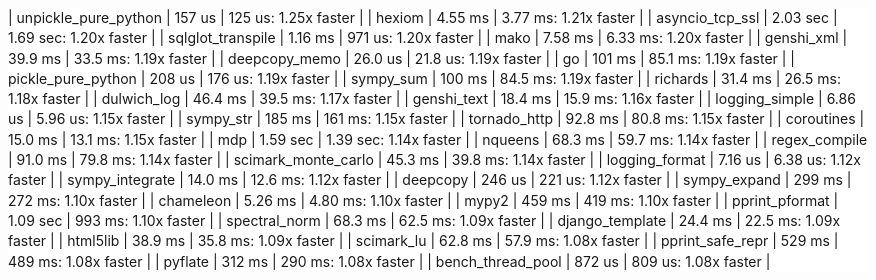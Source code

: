 | unpickle_pure_python       | 157 us                                                      | 125 us: 1.25x faster                                                     |
| hexiom                     | 4.55 ms                                                     | 3.77 ms: 1.21x faster                                                    |
| asyncio_tcp_ssl            | 2.03 sec                                                    | 1.69 sec: 1.20x faster                                                   |
| sqlglot_transpile          | 1.16 ms                                                     | 971 us: 1.20x faster                                                     |
| mako                       | 7.58 ms                                                     | 6.33 ms: 1.20x faster                                                    |
| genshi_xml                 | 39.9 ms                                                     | 33.5 ms: 1.19x faster                                                    |
| deepcopy_memo              | 26.0 us                                                     | 21.8 us: 1.19x faster                                                    |
| go                         | 101 ms                                                      | 85.1 ms: 1.19x faster                                                    |
| pickle_pure_python         | 208 us                                                      | 176 us: 1.19x faster                                                     |
| sympy_sum                  | 100 ms                                                      | 84.5 ms: 1.19x faster                                                    |
| richards                   | 31.4 ms                                                     | 26.5 ms: 1.18x faster                                                    |
| dulwich_log                | 46.4 ms                                                     | 39.5 ms: 1.17x faster                                                    |
| genshi_text                | 18.4 ms                                                     | 15.9 ms: 1.16x faster                                                    |
| logging_simple             | 6.86 us                                                     | 5.96 us: 1.15x faster                                                    |
| sympy_str                  | 185 ms                                                      | 161 ms: 1.15x faster                                                     |
| tornado_http               | 92.8 ms                                                     | 80.8 ms: 1.15x faster                                                    |
| coroutines                 | 15.0 ms                                                     | 13.1 ms: 1.15x faster                                                    |
| mdp                        | 1.59 sec                                                    | 1.39 sec: 1.14x faster                                                   |
| nqueens                    | 68.3 ms                                                     | 59.7 ms: 1.14x faster                                                    |
| regex_compile              | 91.0 ms                                                     | 79.8 ms: 1.14x faster                                                    |
| scimark_monte_carlo        | 45.3 ms                                                     | 39.8 ms: 1.14x faster                                                    |
| logging_format             | 7.16 us                                                     | 6.38 us: 1.12x faster                                                    |
| sympy_integrate            | 14.0 ms                                                     | 12.6 ms: 1.12x faster                                                    |
| deepcopy                   | 246 us                                                      | 221 us: 1.12x faster                                                     |
| sympy_expand               | 299 ms                                                      | 272 ms: 1.10x faster                                                     |
| chameleon                  | 5.26 ms                                                     | 4.80 ms: 1.10x faster                                                    |
| mypy2                      | 459 ms                                                      | 419 ms: 1.10x faster                                                     |
| pprint_pformat             | 1.09 sec                                                    | 993 ms: 1.10x faster                                                     |
| spectral_norm              | 68.3 ms                                                     | 62.5 ms: 1.09x faster                                                    |
| django_template            | 24.4 ms                                                     | 22.5 ms: 1.09x faster                                                    |
| html5lib                   | 38.9 ms                                                     | 35.8 ms: 1.09x faster                                                    |
| scimark_lu                 | 62.8 ms                                                     | 57.9 ms: 1.08x faster                                                    |
| pprint_safe_repr           | 529 ms                                                      | 489 ms: 1.08x faster                                                     |
| pyflate                    | 312 ms                                                      | 290 ms: 1.08x faster                                                     |
| bench_thread_pool          | 872 us                                                      | 809 us: 1.08x faster                                                     |